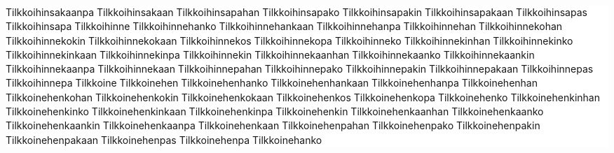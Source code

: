 Tilkkoihinsakaanpa
Tilkkoihinsakaan
Tilkkoihinsapahan
Tilkkoihinsapako
Tilkkoihinsapakin
Tilkkoihinsapakaan
Tilkkoihinsapas
Tilkkoihinsapa
Tilkkoihinne
Tilkkoihinnehanko
Tilkkoihinnehankaan
Tilkkoihinnehanpa
Tilkkoihinnehan
Tilkkoihinnekohan
Tilkkoihinnekokin
Tilkkoihinnekokaan
Tilkkoihinnekos
Tilkkoihinnekopa
Tilkkoihinneko
Tilkkoihinnekinhan
Tilkkoihinnekinko
Tilkkoihinnekinkaan
Tilkkoihinnekinpa
Tilkkoihinnekin
Tilkkoihinnekaanhan
Tilkkoihinnekaanko
Tilkkoihinnekaankin
Tilkkoihinnekaanpa
Tilkkoihinnekaan
Tilkkoihinnepahan
Tilkkoihinnepako
Tilkkoihinnepakin
Tilkkoihinnepakaan
Tilkkoihinnepas
Tilkkoihinnepa
Tilkkoine
Tilkkoinehen
Tilkkoinehenhanko
Tilkkoinehenhankaan
Tilkkoinehenhanpa
Tilkkoinehenhan
Tilkkoinehenkohan
Tilkkoinehenkokin
Tilkkoinehenkokaan
Tilkkoinehenkos
Tilkkoinehenkopa
Tilkkoinehenko
Tilkkoinehenkinhan
Tilkkoinehenkinko
Tilkkoinehenkinkaan
Tilkkoinehenkinpa
Tilkkoinehenkin
Tilkkoinehenkaanhan
Tilkkoinehenkaanko
Tilkkoinehenkaankin
Tilkkoinehenkaanpa
Tilkkoinehenkaan
Tilkkoinehenpahan
Tilkkoinehenpako
Tilkkoinehenpakin
Tilkkoinehenpakaan
Tilkkoinehenpas
Tilkkoinehenpa
Tilkkoinehanko